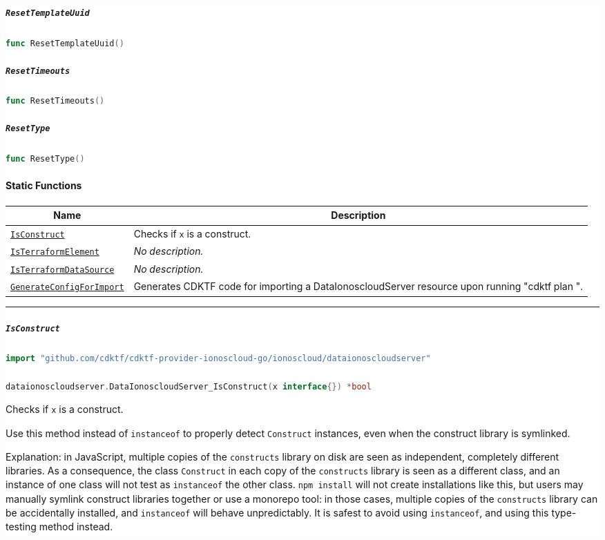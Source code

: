 ##### `ResetTemplateUuid` <a name="ResetTemplateUuid" id="@cdktf/provider-ionoscloud.dataIonoscloudServer.DataIonoscloudServer.resetTemplateUuid"></a>

```go
func ResetTemplateUuid()
```

##### `ResetTimeouts` <a name="ResetTimeouts" id="@cdktf/provider-ionoscloud.dataIonoscloudServer.DataIonoscloudServer.resetTimeouts"></a>

```go
func ResetTimeouts()
```

##### `ResetType` <a name="ResetType" id="@cdktf/provider-ionoscloud.dataIonoscloudServer.DataIonoscloudServer.resetType"></a>

```go
func ResetType()
```

#### Static Functions <a name="Static Functions" id="Static Functions"></a>

| **Name** | **Description** |
| --- | --- |
| <code><a href="#@cdktf/provider-ionoscloud.dataIonoscloudServer.DataIonoscloudServer.isConstruct">IsConstruct</a></code> | Checks if `x` is a construct. |
| <code><a href="#@cdktf/provider-ionoscloud.dataIonoscloudServer.DataIonoscloudServer.isTerraformElement">IsTerraformElement</a></code> | *No description.* |
| <code><a href="#@cdktf/provider-ionoscloud.dataIonoscloudServer.DataIonoscloudServer.isTerraformDataSource">IsTerraformDataSource</a></code> | *No description.* |
| <code><a href="#@cdktf/provider-ionoscloud.dataIonoscloudServer.DataIonoscloudServer.generateConfigForImport">GenerateConfigForImport</a></code> | Generates CDKTF code for importing a DataIonoscloudServer resource upon running "cdktf plan <stack-name>". |

---

##### `IsConstruct` <a name="IsConstruct" id="@cdktf/provider-ionoscloud.dataIonoscloudServer.DataIonoscloudServer.isConstruct"></a>

```go
import "github.com/cdktf/cdktf-provider-ionoscloud-go/ionoscloud/dataionoscloudserver"

dataionoscloudserver.DataIonoscloudServer_IsConstruct(x interface{}) *bool
```

Checks if `x` is a construct.

Use this method instead of `instanceof` to properly detect `Construct`
instances, even when the construct library is symlinked.

Explanation: in JavaScript, multiple copies of the `constructs` library on
disk are seen as independent, completely different libraries. As a
consequence, the class `Construct` in each copy of the `constructs` library
is seen as a different class, and an instance of one class will not test as
`instanceof` the other class. `npm install` will not create installations
like this, but users may manually symlink construct libraries together or
use a monorepo tool: in those cases, multiple copies of the `constructs`
library can be accidentally installed, and `instanceof` will behave
unpredictably. It is safest to avoid using `instanceof`, and using
this type-testing method instead.
